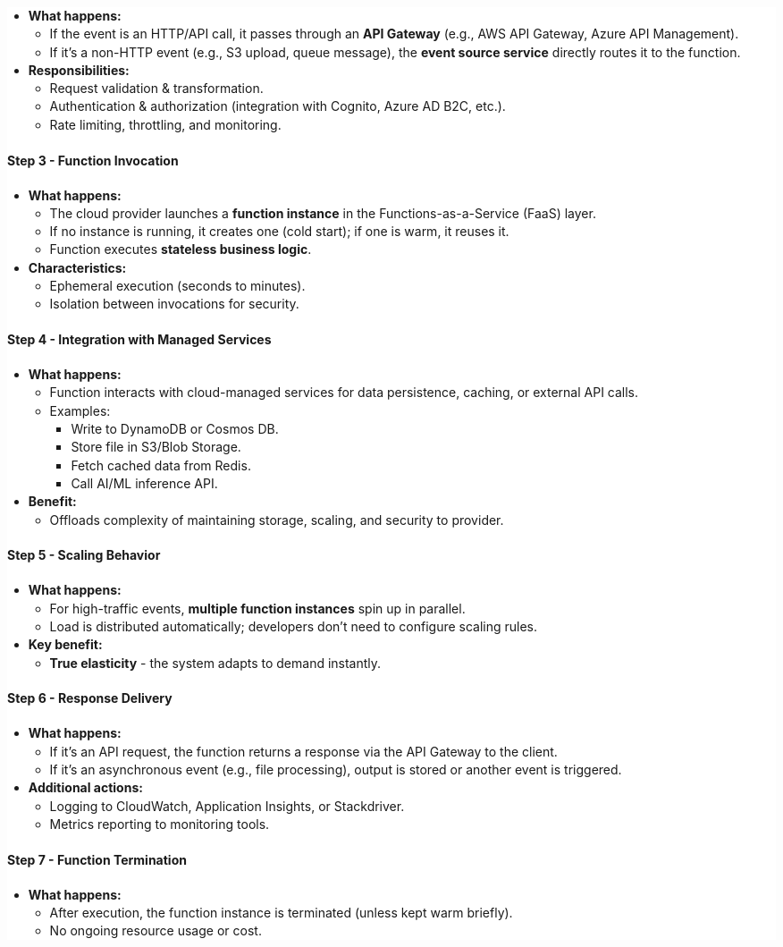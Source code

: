* **What happens:**
  * If the event is an HTTP/API call, it passes through an **API Gateway** (e.g., AWS API Gateway, Azure API Management).
  * If it’s a non-HTTP event (e.g., S3 upload, queue message), the **event source service** directly routes it to the function.
* **Responsibilities:**
  * Request validation & transformation.
  * Authentication & authorization (integration with Cognito, Azure AD B2C, etc.).
  * Rate limiting, throttling, and monitoring.

#### **Step 3 - Function Invocation**

* **What happens:**
  * The cloud provider launches a **function instance** in the Functions-as-a-Service (FaaS) layer.
  * If no instance is running, it creates one (cold start); if one is warm, it reuses it.
  * Function executes **stateless business logic**.
* **Characteristics:**
  * Ephemeral execution (seconds to minutes).
  * Isolation between invocations for security.

#### **Step 4 - Integration with Managed Services**

* **What happens:**
  * Function interacts with cloud-managed services for data persistence, caching, or external API calls.
  * Examples:
    * Write to DynamoDB or Cosmos DB.
    * Store file in S3/Blob Storage.
    * Fetch cached data from Redis.
    * Call AI/ML inference API.
* **Benefit:**
  * Offloads complexity of maintaining storage, scaling, and security to provider.

#### **Step 5 - Scaling Behavior**

* **What happens:**
  * For high-traffic events, **multiple function instances** spin up in parallel.
  * Load is distributed automatically; developers don’t need to configure scaling rules.
* **Key benefit:**
  * **True elasticity** - the system adapts to demand instantly.

#### **Step 6 - Response Delivery**

* **What happens:**
  * If it’s an API request, the function returns a response via the API Gateway to the client.
  * If it’s an asynchronous event (e.g., file processing), output is stored or another event is triggered.
* **Additional actions:**
  * Logging to CloudWatch, Application Insights, or Stackdriver.
  * Metrics reporting to monitoring tools.

#### **Step 7 - Function Termination**

* **What happens:**
  * After execution, the function instance is terminated (unless kept warm briefly).
  * No ongoing resource usage or cost.
